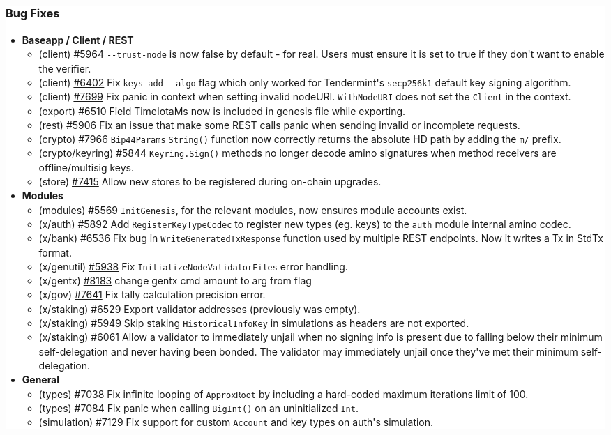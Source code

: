 ### Bug Fixes

* __Baseapp / Client / REST__
  * (client) [\#5964](https://github.com/cosmos/cosmos-sdk/issues/5964) `--trust-node` is now false by default - for real. Users must ensure it is set to true if they don't want to enable the verifier.
  * (client) [\#6402](https://github.com/cosmos/cosmos-sdk/issues/6402) Fix `keys add` `--algo` flag which only worked for Tendermint's `secp256k1` default key signing algorithm.
  * (client) [\#7699](https://github.com/cosmos/cosmos-sdk/pull/7699) Fix panic in context when setting invalid nodeURI. `WithNodeURI` does not set the `Client` in the context.
  * (export) [\#6510](https://github.com/cosmos/cosmos-sdk/pull/6510/) Field TimeIotaMs now is included in genesis file while exporting.
  * (rest) [\#5906](https://github.com/cosmos/cosmos-sdk/pull/5906) Fix an issue that make some REST calls panic when sending invalid or incomplete requests.
  * (crypto) [\#7966](https://github.com/cosmos/cosmos-sdk/issues/7966) `Bip44Params` `String()` function now correctly
      returns the absolute HD path by adding the `m/` prefix.
  * (crypto/keyring) [\#5844](https://github.com/cosmos/cosmos-sdk/pull/5844) `Keyring.Sign()` methods no longer decode amino signatures when method receivers
  are offline/multisig keys.
  * (store) [\#7415](https://github.com/cosmos/cosmos-sdk/pull/7415) Allow new stores to be registered during on-chain upgrades.
* __Modules__
  * (modules) [\#5569](https://github.com/cosmos/cosmos-sdk/issues/5569) `InitGenesis`, for the relevant modules, now ensures module accounts exist.
  * (x/auth) [\#5892](https://github.com/cosmos/cosmos-sdk/pull/5892) Add `RegisterKeyTypeCodec` to register new
  types (eg. keys) to the `auth` module internal amino codec.
  * (x/bank) [\#6536](https://github.com/cosmos/cosmos-sdk/pull/6536) Fix bug in `WriteGeneratedTxResponse` function used by multiple
  REST endpoints. Now it writes a Tx in StdTx format.
  * (x/genutil) [\#5938](https://github.com/cosmos/cosmos-sdk/pull/5938) Fix `InitializeNodeValidatorFiles` error handling.
  * (x/gentx) [\#8183](https://github.com/cosmos/cosmos-sdk/pull/8183) change gentx cmd amount to arg from flag
  * (x/gov) [#7641](https://github.com/cosmos/cosmos-sdk/pull/7641) Fix tally calculation precision error.
  * (x/staking) [\#6529](https://github.com/cosmos/cosmos-sdk/pull/6529) Export validator addresses (previously was empty).
  * (x/staking) [\#5949](https://github.com/cosmos/cosmos-sdk/pull/5949) Skip staking `HistoricalInfoKey` in simulations as headers are not exported.
  * (x/staking) [\#6061](https://github.com/cosmos/cosmos-sdk/pull/6061) Allow a validator to immediately unjail when no signing info is present due to
falling below their minimum self-delegation and never having been bonded. The validator may immediately unjail once they've met their minimum self-delegation.
* __General__
  * (types) [\#7038](https://github.com/cosmos/cosmos-sdk/issues/7038) Fix infinite looping of `ApproxRoot` by including a hard-coded maximum iterations limit of 100.
  * (types) [\#7084](https://github.com/cosmos/cosmos-sdk/pull/7084) Fix panic when calling `BigInt()` on an uninitialized `Int`.
  * (simulation) [\#7129](https://github.com/cosmos/cosmos-sdk/issues/7129) Fix support for custom `Account` and key types on auth's simulation.

